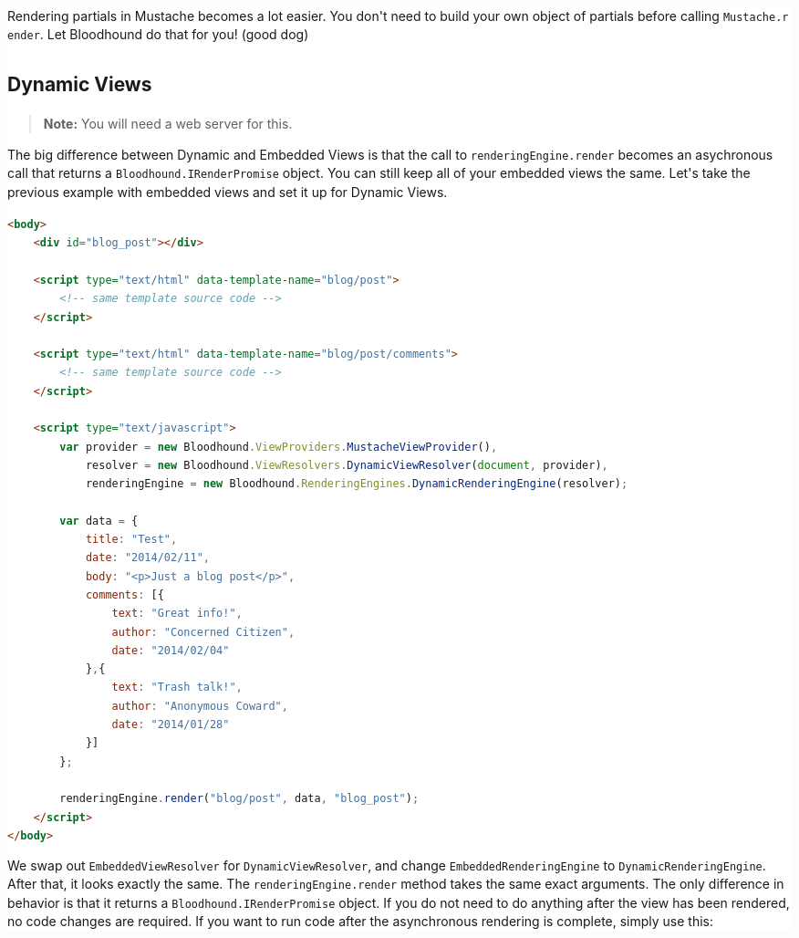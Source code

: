 Rendering partials in Mustache becomes a lot easier. You don't need to build
your own object of partials before calling `Mustache.render`. Let Bloodhound do
that for you! (good dog)

## Dynamic Views

> **Note:** You will need a web server for this.

The big difference between Dynamic and Embedded Views is that the call to
`renderingEngine.render` becomes an asychronous call that returns a
`Bloodhound.IRenderPromise` object. You can still keep all of your embedded
views the same. Let's take the previous example with embedded views and set it
up for Dynamic Views.

```html
<body>
    <div id="blog_post"></div>

    <script type="text/html" data-template-name="blog/post">
        <!-- same template source code -->
    </script>

    <script type="text/html" data-template-name="blog/post/comments">
        <!-- same template source code -->
    </script>

    <script type="text/javascript">
        var provider = new Bloodhound.ViewProviders.MustacheViewProvider(),
            resolver = new Bloodhound.ViewResolvers.DynamicViewResolver(document, provider),
            renderingEngine = new Bloodhound.RenderingEngines.DynamicRenderingEngine(resolver);

        var data = {
            title: "Test",
            date: "2014/02/11",
            body: "<p>Just a blog post</p>",
            comments: [{
                text: "Great info!",
                author: "Concerned Citizen",
                date: "2014/02/04"
            },{
                text: "Trash talk!",
                author: "Anonymous Coward",
                date: "2014/01/28"
            }]
        };

        renderingEngine.render("blog/post", data, "blog_post");
    </script>
</body>
```

We swap out `EmbeddedViewResolver` for `DynamicViewResolver`, and change
`EmbeddedRenderingEngine` to `DynamicRenderingEngine`. After that, it looks
exactly the same. The `renderingEngine.render` method takes the same exact
arguments. The only difference in behavior is that it returns a
`Bloodhound.IRenderPromise` object. If you do not need to do anything after the
view has been rendered, no code changes are required. If you want to run code
after the asynchronous rendering is complete, simply use this:
